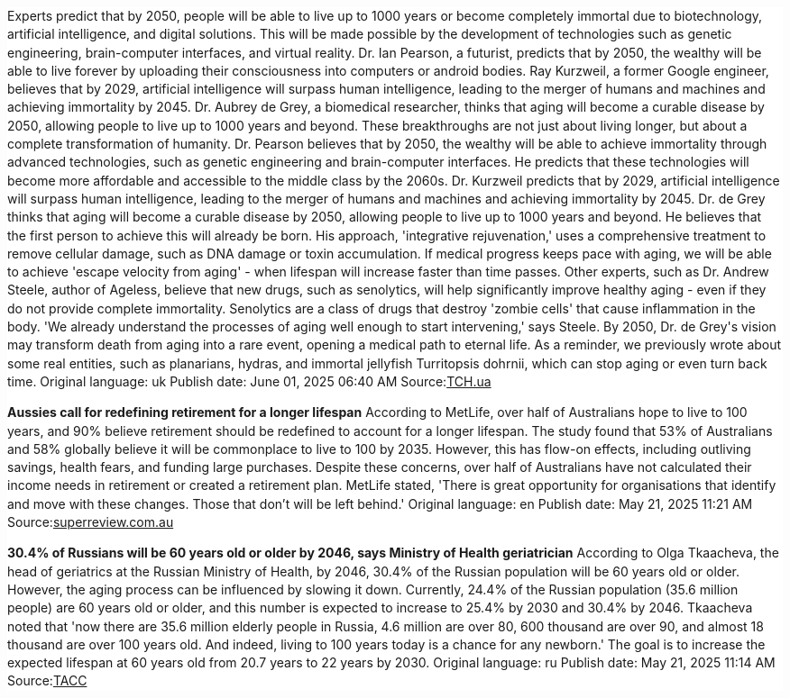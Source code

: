 Experts predict that by 2050, people will be able to live up to 1000 years or become completely immortal due to biotechnology, artificial intelligence, and digital solutions. This will be made possible by the development of technologies such as genetic engineering, brain-computer interfaces, and virtual reality. Dr. Ian Pearson, a futurist, predicts that by 2050, the wealthy will be able to live forever by uploading their consciousness into computers or android bodies. Ray Kurzweil, a former Google engineer, believes that by 2029, artificial intelligence will surpass human intelligence, leading to the merger of humans and machines and achieving immortality by 2045. Dr. Aubrey de Grey, a biomedical researcher, thinks that aging will become a curable disease by 2050, allowing people to live up to 1000 years and beyond. These breakthroughs are not just about living longer, but about a complete transformation of humanity. Dr. Pearson believes that by 2050, the wealthy will be able to achieve immortality through advanced technologies, such as genetic engineering and brain-computer interfaces. He predicts that these technologies will become more affordable and accessible to the middle class by the 2060s. Dr. Kurzweil predicts that by 2029, artificial intelligence will surpass human intelligence, leading to the merger of humans and machines and achieving immortality by 2045. Dr. de Grey thinks that aging will become a curable disease by 2050, allowing people to live up to 1000 years and beyond. He believes that the first person to achieve this will already be born. His approach, 'integrative rejuvenation,' uses a comprehensive treatment to remove cellular damage, such as DNA damage or toxin accumulation. If medical progress keeps pace with aging, we will be able to achieve 'escape velocity from aging' - when lifespan will increase faster than time passes. Other experts, such as Dr. Andrew Steele, author of Ageless, believe that new drugs, such as senolytics, will help significantly improve healthy aging - even if they do not provide complete immortality. Senolytics are a class of drugs that destroy 'zombie cells' that cause inflammation in the body. 'We already understand the processes of aging well enough to start intervening,' says Steele. By 2050, Dr. de Grey's vision may transform death from aging into a rare event, opening a medical path to eternal life. As a reminder, we previously wrote about some real entities, such as planarians, hydras, and immortal jellyfish Turritopsis dohrnii, which can stop aging or even turn back time.
Original language: uk
Publish date: June 01, 2025 06:40 AM
Source:[ТСН.ua](https://tsn.ua/nauka_it/eksperty-z-dovholittia-rozpovily-koly-liudy-zmozut-zyty-do-1000-rokiv-2840246.html)

**Aussies call for redefining retirement for a longer lifespan**
According to MetLife, over half of Australians hope to live to 100 years, and 90% believe retirement should be redefined to account for a longer lifespan. The study found that 53% of Australians and 58% globally believe it will be commonplace to live to 100 by 2035. However, this has flow-on effects, including outliving savings, health fears, and funding large purchases. Despite these concerns, over half of Australians have not calculated their income needs in retirement or created a retirement plan. MetLife stated, 'There is great opportunity for organisations that identify and move with these changes. Those that don’t will be left behind.' 
Original language: en
Publish date: May 21, 2025 11:21 AM
Source:[superreview.com.au](https://www.superreview.com.au/news/post-retirement/aussies-call-redefining-retirement-longer-lifespan)

**30.4% of Russians will be 60 years old or older by 2046, says Ministry of Health geriatrician**
According to Olga Tkaacheva, the head of geriatrics at the Russian Ministry of Health, by 2046, 30.4% of the Russian population will be 60 years old or older. However, the aging process can be influenced by slowing it down. Currently, 24.4% of the Russian population (35.6 million people) are 60 years old or older, and this number is expected to increase to 25.4% by 2030 and 30.4% by 2046. Tkaacheva noted that 'now there are 35.6 million elderly people in Russia, 4.6 million are over 80, 600 thousand are over 90, and almost 18 thousand are over 100 years old. And indeed, living to 100 years today is a chance for any newborn.' The goal is to increase the expected lifespan at 60 years old from 20.7 years to 22 years by 2030.
Original language: ru
Publish date: May 21, 2025 11:14 AM
Source:[ТАСС](https://tass.ru/obschestvo/24005981)

